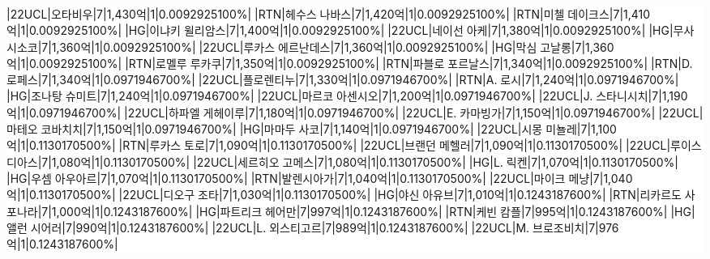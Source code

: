 |22UCL|오타비우|7|1,430억|1|0.0092925100%|
|RTN|헤수스 나바스|7|1,420억|1|0.0092925100%|
|RTN|미첼 데이크스|7|1,410억|1|0.0092925100%|
|HG|이냐키 윌리암스|7|1,400억|1|0.0092925100%|
|22UCL|네이선 아케|7|1,380억|1|0.0092925100%|
|HG|무사 시소코|7|1,360억|1|0.0092925100%|
|22UCL|루카스 에르난데스|7|1,360억|1|0.0092925100%|
|HG|막심 고날롱|7|1,360억|1|0.0092925100%|
|RTN|로멜루 루카쿠|7|1,350억|1|0.0092925100%|
|RTN|파블로 포르날스|7|1,340억|1|0.0092925100%|
|RTN|D. 로페스|7|1,340억|1|0.0971946700%|
|22UCL|플로렌티누|7|1,330억|1|0.0971946700%|
|RTN|A. 로시|7|1,240억|1|0.0971946700%|
|HG|조나탕 슈미트|7|1,240억|1|0.0971946700%|
|22UCL|마르코 아센시오|7|1,200억|1|0.0971946700%|
|22UCL|J. 스타니시치|7|1,190억|1|0.0971946700%|
|22UCL|하파엘 게헤이루|7|1,180억|1|0.0971946700%|
|22UCL|E. 카마빙가|7|1,150억|1|0.0971946700%|
|22UCL|마테오 코바치치|7|1,150억|1|0.0971946700%|
|HG|마마두 사코|7|1,140억|1|0.0971946700%|
|22UCL|시몽 미뇰레|7|1,100억|1|0.1130170500%|
|RTN|루카스 토로|7|1,090억|1|0.1130170500%|
|22UCL|브랜던 메헬러|7|1,090억|1|0.1130170500%|
|22UCL|루이스 디아스|7|1,080억|1|0.1130170500%|
|22UCL|세르히오 고메스|7|1,080억|1|0.1130170500%|
|HG|L. 릭켄|7|1,070억|1|0.1130170500%|
|HG|우셈 아우아르|7|1,070억|1|0.1130170500%|
|RTN|발렌시아가|7|1,040억|1|0.1130170500%|
|22UCL|마이크 메냥|7|1,040억|1|0.1130170500%|
|22UCL|디오구 조타|7|1,030억|1|0.1130170500%|
|HG|야신 아유브|7|1,010억|1|0.1243187600%|
|RTN|리카르도 사포나라|7|1,000억|1|0.1243187600%|
|HG|파트리크 헤어만|7|997억|1|0.1243187600%|
|RTN|케빈 캄플|7|995억|1|0.1243187600%|
|HG|앨런 시어러|7|990억|1|0.1243187600%|
|22UCL|L. 외스티고르|7|989억|1|0.1243187600%|
|22UCL|M. 브로조비치|7|976억|1|0.1243187600%|